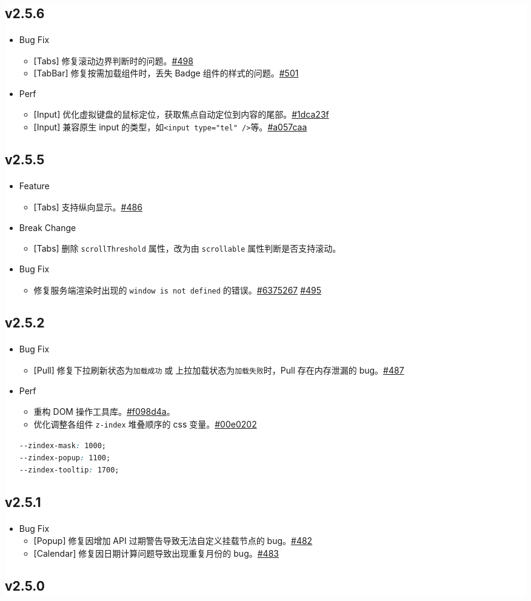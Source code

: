 ## v2.5.6

- Bug Fix

  - [Tabs] 修复滚动边界判断时的问题。[#498](https://github.com/ZhongAnTech/zarm/pull/498)
  - [TabBar] 修复按需加载组件时，丢失 Badge 组件的样式的问题。[#501](https://github.com/ZhongAnTech/zarm/pull/501)

- Perf
  - [Input] 优化虚拟键盘的鼠标定位，获取焦点自动定位到内容的尾部。[#1dca23f](https://github.com/ZhongAnTech/zarm/commit/1dca23f0d8b1a8b74902d13977423406b06c2a14)
  - [Input] 兼容原生 input 的类型，如`<input type="tel" />`等。[#a057caa](https://github.com/ZhongAnTech/zarm/commit/a057caa0f53234b95500c192fcb9f72a949e2402)

## v2.5.5

- Feature

  - [Tabs] 支持纵向显示。[#486](https://github.com/ZhongAnTech/zarm/pull/486)

- Break Change

  - [Tabs] 删除 `scrollThreshold` 属性，改为由 `scrollable` 属性判断是否支持滚动。

- Bug Fix
  - 修复服务端渲染时出现的 `window is not defined` 的错误。[#6375267](https://github.com/ZhongAnTech/zarm/commit/6375267e3cb3fd4ea2c4c389a9332bea499442c5) [#495](https://github.com/ZhongAnTech/zarm/pull/495)

## v2.5.2

- Bug Fix

  - [Pull] 修复下拉刷新状态为`加载成功` 或 上拉加载状态为`加载失败`时，Pull 存在内存泄漏的 bug。[#487](https://github.com/ZhongAnTech/zarm/pull/487)

- Perf

  - 重构 DOM 操作工具库。[#f098d4a](https://github.com/ZhongAnTech/zarm/commit/f098d4a18d43407d79823ad5e6c7f0211cbec080)。
  - 优化调整各组件 `z-index` 堆叠顺序的 css 变量。[#00e0202](https://github.com/ZhongAnTech/zarm/commit/00e0202ad8a4bd2250d2226293804c022f19c613)

  ```css
  --zindex-mask: 1000;
  --zindex-popup: 1100;
  --zindex-tooltip: 1700;
  ```

## v2.5.1

- Bug Fix
  - [Popup] 修复因增加 API 过期警告导致无法自定义挂载节点的 bug。[#482](https://github.com/ZhongAnTech/zarm/pull/482)
  - [Calendar] 修复因日期计算问题导致出现重复月份的 bug。[#483](https://github.com/ZhongAnTech/zarm/pull/483)

## v2.5.0
